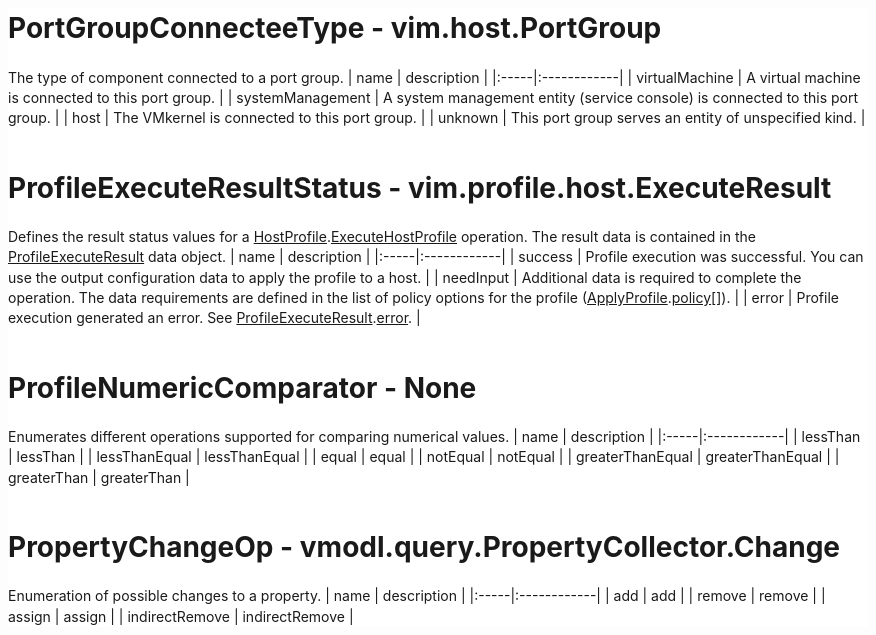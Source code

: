 
<a name='vim.host.PortGroup.PortConnecteeType'>PortGroupConnecteeType</a> - vim.host.PortGroup
==============================================================================================
The type of component connected to a port group.
| name | description |
|:-----|:------------|
| virtualMachine | A virtual machine is connected to this port group. |
| systemManagement | A system management entity (service console)   is connected to this port group. |
| host | The VMkernel is connected to this port group. |
| unknown | This port group serves an entity of unspecified kind. |


<a name='vim.profile.host.ExecuteResult.Status'>ProfileExecuteResultStatus</a> - vim.profile.host.ExecuteResult
===============================================================================================================
Defines the result status values for a  <a href="vim.profile.host.HostProfile.md">HostProfile</a>.<a href="vim.profile.host.HostProfile.md#execute">ExecuteHostProfile</a>  operation. The result data is contained in the  <a href="vim.profile.host.ExecuteResult.md">ProfileExecuteResult</a> data object.
| name | description |
|:-----|:------------|
| success | Profile execution was successful. You can use the output configuration data  to apply the profile to a host. |
| needInput | Additional data is required to complete the operation.  The data requirements are defined in the list of policy options for the profile  (<a href="vim.profile.ApplyProfile.md">ApplyProfile</a>.<a href="vim.profile.ApplyProfile.md#policy">policy</a>[]). |
| error | Profile execution generated an error.  See <a href="vim.profile.host.ExecuteResult.md">ProfileExecuteResult</a>.<a href="vim.profile.host.ExecuteResult.md#error">error</a>. |


<a name='vim.profile.NumericComparator'>ProfileNumericComparator</a> - None
===========================================================================
Enumerates different operations supported for comparing      numerical values.
| name | description |
|:-----|:------------|
| lessThan | lessThan |
| lessThanEqual | lessThanEqual |
| equal | equal |
| notEqual | notEqual |
| greaterThanEqual | greaterThanEqual |
| greaterThan | greaterThan |


<a name='vmodl.query.PropertyCollector.Change.Op'>PropertyChangeOp</a> - vmodl.query.PropertyCollector.Change
=============================================================================================================
Enumeration of possible changes to a property.
| name | description |
|:-----|:------------|
| add | add |
| remove | remove |
| assign | assign |
| indirectRemove | indirectRemove |
